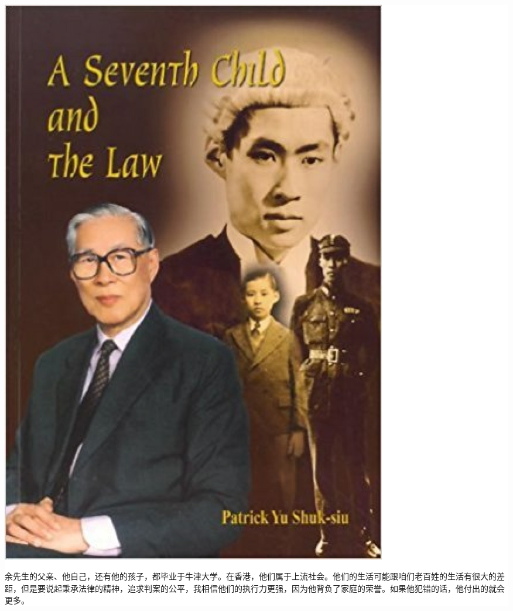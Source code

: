 ![](/assets/economics/images/2017/05/25/a.png)

余先生的父亲、他自己，还有他的孩子，都毕业于牛津大学。在香港，他们属于上流社会。他们的生活可能跟咱们老百姓的生活有很大的差距，但是要说起秉承法律的精神，追求判案的公平，我相信他们的执行力更强，因为他背负了家庭的荣誉。如果他犯错的话，他付出的就会更多。
